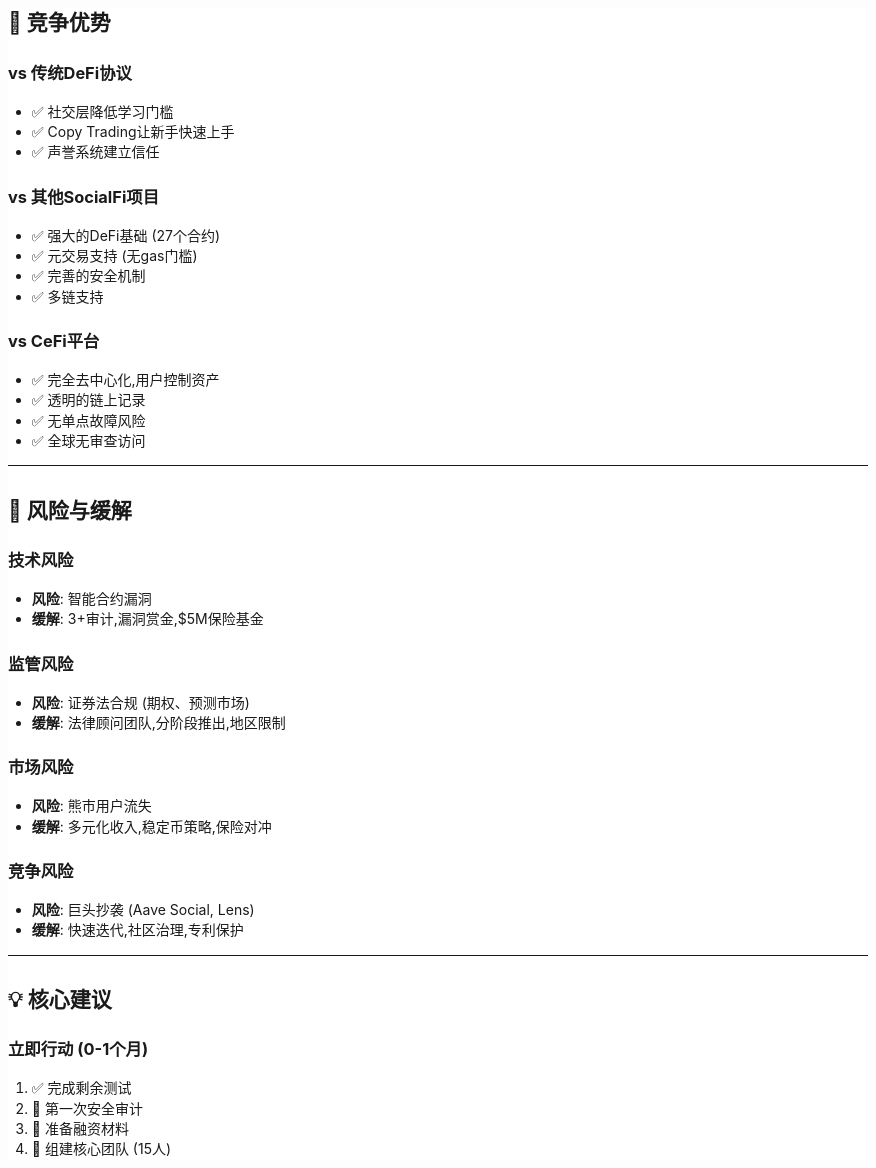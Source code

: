 
## 🎯 竞争优势

### vs 传统DeFi协议
- ✅ 社交层降低学习门槛
- ✅ Copy Trading让新手快速上手
- ✅ 声誉系统建立信任

### vs 其他SocialFi项目
- ✅ 强大的DeFi基础 (27个合约)
- ✅ 元交易支持 (无gas门槛)
- ✅ 完善的安全机制
- ✅ 多链支持

### vs CeFi平台
- ✅ 完全去中心化,用户控制资产
- ✅ 透明的链上记录
- ✅ 无单点故障风险
- ✅ 全球无审查访问

---

## 🔐 风险与缓解

### 技术风险
- **风险**: 智能合约漏洞
- **缓解**: 3+审计,漏洞赏金,$5M保险基金

### 监管风险
- **风险**: 证券法合规 (期权、预测市场)
- **缓解**: 法律顾问团队,分阶段推出,地区限制

### 市场风险
- **风险**: 熊市用户流失
- **缓解**: 多元化收入,稳定币策略,保险对冲

### 竞争风险
- **风险**: 巨头抄袭 (Aave Social, Lens)
- **缓解**: 快速迭代,社区治理,专利保护

---

## 💡 核心建议

### 立即行动 (0-1个月)
1. ✅ 完成剩余测试
2. 🔐 第一次安全审计
3. 📝 准备融资材料
4. 👥 组建核心团队 (15人)
